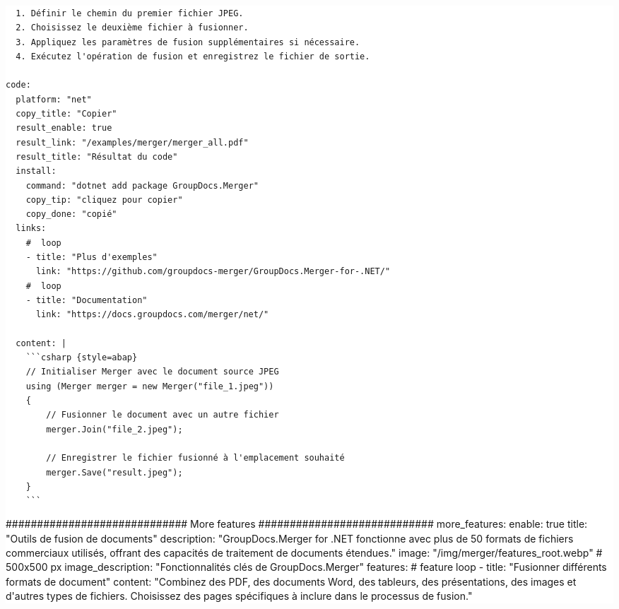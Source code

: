       1. Définir le chemin du premier fichier JPEG.
      2. Choisissez le deuxième fichier à fusionner.
      3. Appliquez les paramètres de fusion supplémentaires si nécessaire.
      4. Exécutez l'opération de fusion et enregistrez le fichier de sortie.
   
    code:
      platform: "net"
      copy_title: "Copier"
      result_enable: true
      result_link: "/examples/merger/merger_all.pdf"
      result_title: "Résultat du code"
      install:
        command: "dotnet add package GroupDocs.Merger"
        copy_tip: "cliquez pour copier"
        copy_done: "copié"
      links:
        #  loop
        - title: "Plus d'exemples"
          link: "https://github.com/groupdocs-merger/GroupDocs.Merger-for-.NET/"
        #  loop
        - title: "Documentation"
          link: "https://docs.groupdocs.com/merger/net/"
          
      content: |
        ```csharp {style=abap}
        // Initialiser Merger avec le document source JPEG
        using (Merger merger = new Merger("file_1.jpeg"))
        {
            // Fusionner le document avec un autre fichier
            merger.Join("file_2.jpeg");

            // Enregistrer le fichier fusionné à l'emplacement souhaité
            merger.Save("result.jpeg");
        }
        ```            

############################# More features ############################
more_features:
  enable: true
  title: "Outils de fusion de documents"
  description: "GroupDocs.Merger for .NET fonctionne avec plus de 50 formats de fichiers commerciaux utilisés, offrant des capacités de traitement de documents étendues."
  image: "/img/merger/features_root.webp" # 500x500 px
  image_description: "Fonctionnalités clés de GroupDocs.Merger"
  features:
    # feature loop
    - title: "Fusionner différents formats de document"
      content: "Combinez des PDF, des documents Word, des tableurs, des présentations, des images et d'autres types de fichiers. Choisissez des pages spécifiques à inclure dans le processus de fusion."
